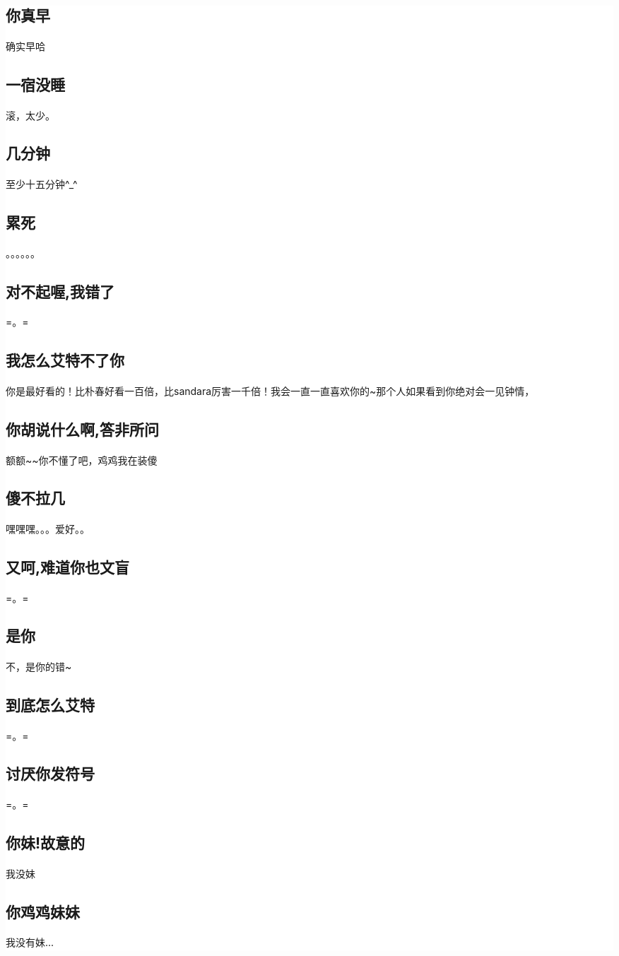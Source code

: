 ## 你真早
确实早哈

## 一宿没睡
滚，太少。

## 几分钟
至少十五分钟^_^

## 累死
。。。。。。

## 对不起喔,我错了
=。=

## 我怎么艾特不了你
你是最好看的！比朴春好看一百倍，比sandara厉害一千倍！我会一直一直喜欢你的~那个人如果看到你绝对会一见钟情，

## 你胡说什么啊,答非所问
额额~~你不懂了吧，鸡鸡我在装傻

## 傻不拉几
嘿嘿嘿。。。爱好。。

## 又呵,难道你也文盲
=。=

## 是你
不，是你的错~

## 到底怎么艾特
=。=

## 讨厌你发符号
=。=

## 你妹!故意的
我没妹

## 你鸡鸡妹妹
我没有妹...
